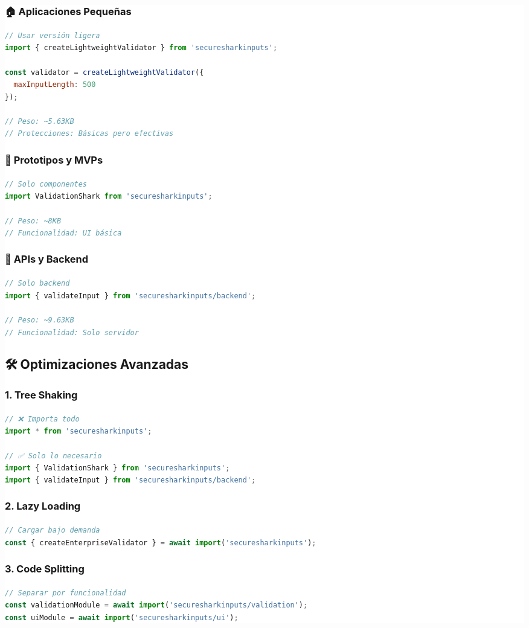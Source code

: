 ### 🏠 **Aplicaciones Pequeñas**
```javascript
// Usar versión ligera
import { createLightweightValidator } from 'securesharkinputs';

const validator = createLightweightValidator({
  maxInputLength: 500
});

// Peso: ~5.63KB
// Protecciones: Básicas pero efectivas
```

### 🚀 **Prototipos y MVPs**
```javascript
// Solo componentes
import ValidationShark from 'securesharkinputs';

// Peso: ~8KB
// Funcionalidad: UI básica
```

### 🔧 **APIs y Backend**
```javascript
// Solo backend
import { validateInput } from 'securesharkinputs/backend';

// Peso: ~9.63KB
// Funcionalidad: Solo servidor
```

## 🛠️ **Optimizaciones Avanzadas**

### 1. **Tree Shaking**
```javascript
// ❌ Importa todo
import * from 'securesharkinputs';

// ✅ Solo lo necesario
import { ValidationShark } from 'securesharkinputs';
import { validateInput } from 'securesharkinputs/backend';
```

### 2. **Lazy Loading**
```javascript
// Cargar bajo demanda
const { createEnterpriseValidator } = await import('securesharkinputs');
```

### 3. **Code Splitting**
```javascript
// Separar por funcionalidad
const validationModule = await import('securesharkinputs/validation');
const uiModule = await import('securesharkinputs/ui');
```
